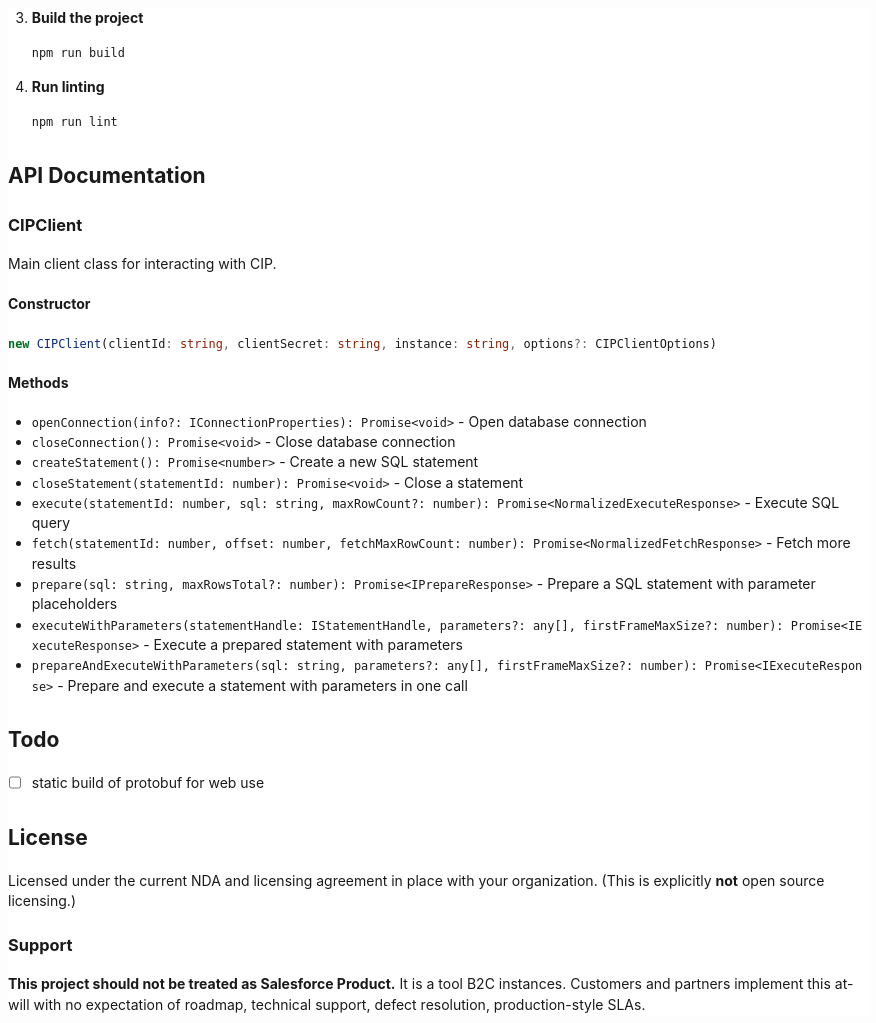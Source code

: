 3. **Build the project**
   ```bash
   npm run build
   ```

4. **Run linting**
   ```bash
   npm run lint
   ```

## API Documentation

### CIPClient

Main client class for interacting with CIP.

#### Constructor

```typescript
new CIPClient(clientId: string, clientSecret: string, instance: string, options?: CIPClientOptions)
```

#### Methods

- `openConnection(info?: IConnectionProperties): Promise<void>` - Open database connection
- `closeConnection(): Promise<void>` - Close database connection  
- `createStatement(): Promise<number>` - Create a new SQL statement
- `closeStatement(statementId: number): Promise<void>` - Close a statement
- `execute(statementId: number, sql: string, maxRowCount?: number): Promise<NormalizedExecuteResponse>` - Execute SQL query
- `fetch(statementId: number, offset: number, fetchMaxRowCount: number): Promise<NormalizedFetchResponse>` - Fetch more results
- `prepare(sql: string, maxRowsTotal?: number): Promise<IPrepareResponse>` - Prepare a SQL statement with parameter placeholders
- `executeWithParameters(statementHandle: IStatementHandle, parameters?: any[], firstFrameMaxSize?: number): Promise<IExecuteResponse>` - Execute a prepared statement with parameters
- `prepareAndExecuteWithParameters(sql: string, parameters?: any[], firstFrameMaxSize?: number): Promise<IExecuteResponse>` - Prepare and execute a statement with parameters in one call

## Todo

- [ ] static build of protobuf for web use


## License

Licensed under the current NDA and licensing agreement in place with your organization. (This is explicitly **not** open source licensing.)

### Support

**This project should not be treated as Salesforce Product.** It is a tool B2C instances. Customers and partners implement this at-will with no expectation of roadmap, technical support, defect resolution, production-style SLAs.

